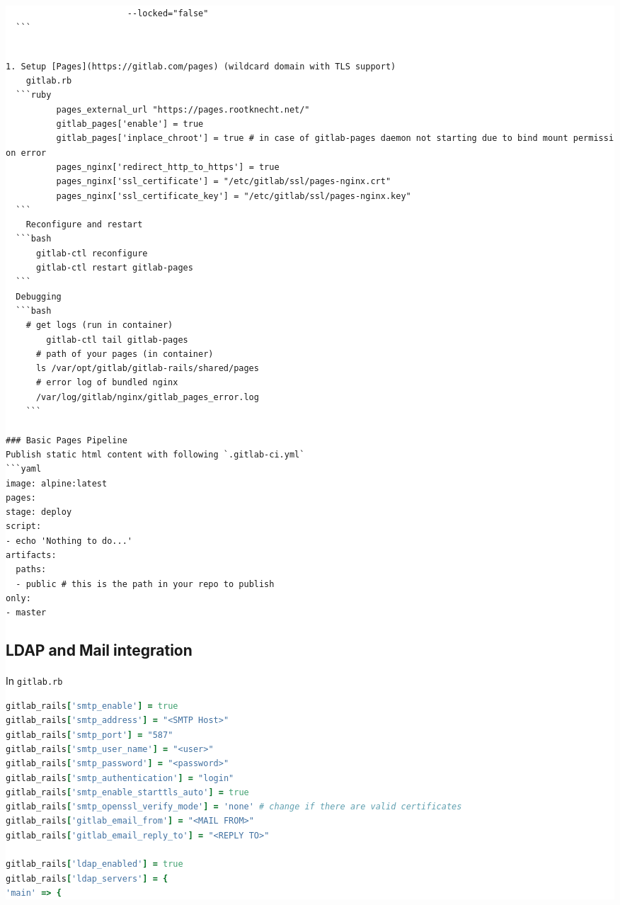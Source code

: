                         	--locked="false"
      ```

````

1. Setup [Pages](https://gitlab.com/pages) (wildcard domain with TLS support)
	gitlab.rb
  ```ruby
          pages_external_url "https://pages.rootknecht.net/"
          gitlab_pages['enable'] = true
          gitlab_pages['inplace_chroot'] = true # in case of gitlab-pages daemon not starting due to bind mount permission error
          pages_nginx['redirect_http_to_https'] = true
          pages_nginx['ssl_certificate'] = "/etc/gitlab/ssl/pages-nginx.crt"
          pages_nginx['ssl_certificate_key'] = "/etc/gitlab/ssl/pages-nginx.key"
  ```
	Reconfigure and restart
  ```bash
      gitlab-ctl reconfigure
      gitlab-ctl restart gitlab-pages
  ```
  Debugging
  ```bash
  	# get logs (run in container)
		gitlab-ctl tail gitlab-pages
      # path of your pages (in container)
      ls /var/opt/gitlab/gitlab-rails/shared/pages
      # error log of bundled nginx
      /var/log/gitlab/nginx/gitlab_pages_error.log
	```

### Basic Pages Pipeline
Publish static html content with following `.gitlab-ci.yml`
```yaml
image: alpine:latest
pages:
stage: deploy
script:
- echo 'Nothing to do...'
artifacts:
  paths:
  - public # this is the path in your repo to publish
only:
- master

````

## LDAP and Mail integration

In `gitlab.rb`

```ruby
gitlab_rails['smtp_enable'] = true
gitlab_rails['smtp_address'] = "<SMTP Host>"
gitlab_rails['smtp_port'] = "587"
gitlab_rails['smtp_user_name'] = "<user>"
gitlab_rails['smtp_password'] = "<password>"
gitlab_rails['smtp_authentication'] = "login"
gitlab_rails['smtp_enable_starttls_auto'] = true
gitlab_rails['smtp_openssl_verify_mode'] = 'none' # change if there are valid certificates
gitlab_rails['gitlab_email_from'] = "<MAIL FROM>"
gitlab_rails['gitlab_email_reply_to'] = "<REPLY TO>"

gitlab_rails['ldap_enabled'] = true
gitlab_rails['ldap_servers'] = {
'main' => {
```